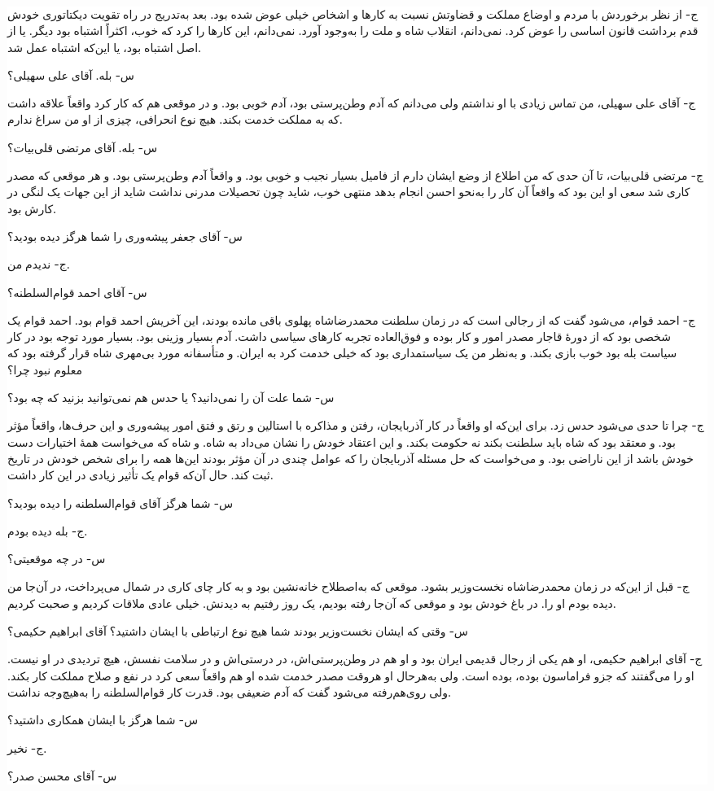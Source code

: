 ج- از نظر برخوردش با مردم و اوضاع مملکت و قضاوتش نسبت به کارها و اشخاص خیلی عوض شده بود. بعد به‌تدریج در راه تقویت دیکتاتوری خودش قدم برداشت قانون اساسی را عوض کرد. نمی‌دانم، انقلاب شاه و ملت را به‌وجود آورد. نمی‌دانم، این کارها را کرد که خوب، اکثراً اشتباه بود دیگر. یا از اصل اشتباه بود، یا این‌که اشتباه عمل شد.

س- بله. آقای علی سهیلی؟

ج- آقای علی سهیلی، من تماس زیادی با او نداشتم ولی می‌دانم که آدم وطن‌پرستی بود، آدم خوبی بود. و در موقعی هم که کار کرد واقعاً علاقه داشت که به مملکت خدمت بکند. هیچ نوع انحرافی، چیزی از او من سراغ ندارم.

س- بله. آقای مرتضی قلی‌بیات؟

ج- مرتضی قلی‌بیات، تا آن حدی که من اطلاع از وضع ایشان دارم از فامیل بسیار نجیب و خوبی بود. و واقعاً آدم وطن‌پرستی بود. و هر موقعی که مصدر کاری شد سعی او این بود که واقعاً آن کار را به‌نحو احسن انجام بدهد منتهی خوب، شاید چون تحصیلات مدرنی نداشت شاید از این جهات یک لنگی در کارش بود.

س- آقای جعفر پیشه‌وری را شما هرگز دیده بودید؟

ج- ندیدم من.

س- آقای احمد قوام‌السلطنه؟

ج- احمد قوام، می‌شود گفت که از رجالی است که در زمان سلطنت محمدرضاشاه پهلوی باقی مانده بودند، این آخریش احمد قوام بود. احمد قوام یک شخصی بود که از دورۀ قاجار مصدر امور و کار بوده و فوق‌العاده تجربه کارهای سیاسی داشت. آدم بسیار وزینی بود. بسیار مورد توجه بود در کار سیاست بله بود خوب بازی بکند. و به‌نظر من یک سیاستمداری بود که خیلی خدمت کرد به ایران. و متأسفانه مورد بی‌مهری شاه قرار گرفته بود که معلوم نبود چرا؟

س- شما علت آن را نمی‌دانید؟ یا حدس هم نمی‌توانید بزنید که چه بود؟

ج- چرا تا حدی می‌شود حدس زد. برای این‌که او واقعاً در کار آذربایجان، رفتن و مذاکره با استالین و رتق و فتق امور پیشه‌وری و این حرف‌ها، واقعاً مؤثر بود. و معتقد بود که شاه باید سلطنت بکند نه حکومت بکند. و این اعتقاد خودش را نشان می‌داد به شاه. و شاه که می‌خواست همۀ اختیارات دست خودش باشد از این ناراضی بود. و می‌خواست که حل مسئله آذربایجان را که عوامل چندی در آن مؤثر بودند این‌ها همه را برای شخص خودش در تاریخ ثبت کند. حال آن‌که قوام یک تأثیر زیادی در این کار داشت.

س- شما هرگز آقای قوام‌السلطنه را دیده بودید؟

ج- بله دیده بودم.

س- در چه موقعیتی؟

ج- قبل از این‌که در زمان محمدرضاشاه نخست‌وزیر بشود. موقعی که به‌اصطلاح خانه‌نشین بود و به کار چای کاری در شمال می‌پرداخت، در آن‌جا من دیده بودم او را. در باغ خودش بود و موقعی که آن‌جا رفته بودیم، یک روز رفتیم به دیدنش. خیلی عادی ملاقات کردیم و صحبت کردیم.

س- وقتی که ایشان نخست‌وزیر بودند شما هیچ نوع ارتباطی با ایشان داشتید؟ آقای ابراهیم حکیمی؟

ج- آقای ابراهیم حکیمی، او هم یکی از رجال قدیمی ایران بود و او هم در وطن‌پرستی‌اش، در درستی‌اش و در سلامت نفسش، هیچ تردیدی در او نیست. او را می‌گفتند که جزو فراماسون بوده، بوده است. ولی به‌هرحال او هروقت مصدر خدمت شده او هم واقعاً سعی کرد در نفع و صلاح مملکت کار بکند. ولی روی‌هم‌رفته می‌شود گفت که آدم ضعیفی بود. قدرت کار قوام‌السلطنه را به‌هیچ‌وجه نداشت.

س- شما هرگز با ایشان همکاری داشتید؟

ج- نخیر.

س- آقای محسن صدر؟
